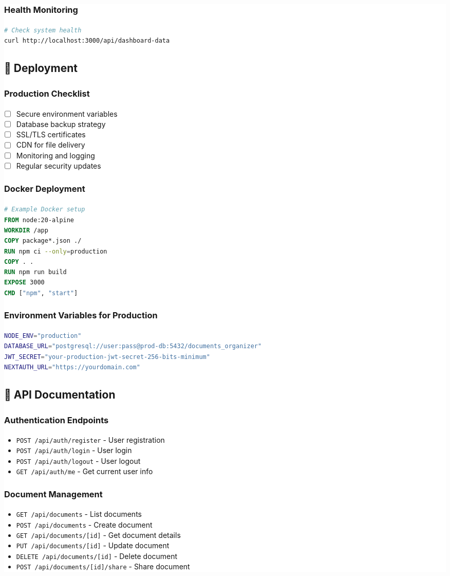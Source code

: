 ### Health Monitoring
```bash
# Check system health
curl http://localhost:3000/api/dashboard-data
```

## 🚀 Deployment

### Production Checklist
- [ ] Secure environment variables
- [ ] Database backup strategy
- [ ] SSL/TLS certificates
- [ ] CDN for file delivery
- [ ] Monitoring and logging
- [ ] Regular security updates

### Docker Deployment
```dockerfile
# Example Docker setup
FROM node:20-alpine
WORKDIR /app
COPY package*.json ./
RUN npm ci --only=production
COPY . .
RUN npm run build
EXPOSE 3000
CMD ["npm", "start"]
```

### Environment Variables for Production
```bash
NODE_ENV="production"
DATABASE_URL="postgresql://user:pass@prod-db:5432/documents_organizer"
JWT_SECRET="your-production-jwt-secret-256-bits-minimum"
NEXTAUTH_URL="https://yourdomain.com"
```

## 🔧 API Documentation

### Authentication Endpoints
- `POST /api/auth/register` - User registration
- `POST /api/auth/login` - User login
- `POST /api/auth/logout` - User logout
- `GET /api/auth/me` - Get current user info

### Document Management
- `GET /api/documents` - List documents
- `POST /api/documents` - Create document
- `GET /api/documents/[id]` - Get document details
- `PUT /api/documents/[id]` - Update document
- `DELETE /api/documents/[id]` - Delete document
- `POST /api/documents/[id]/share` - Share document
